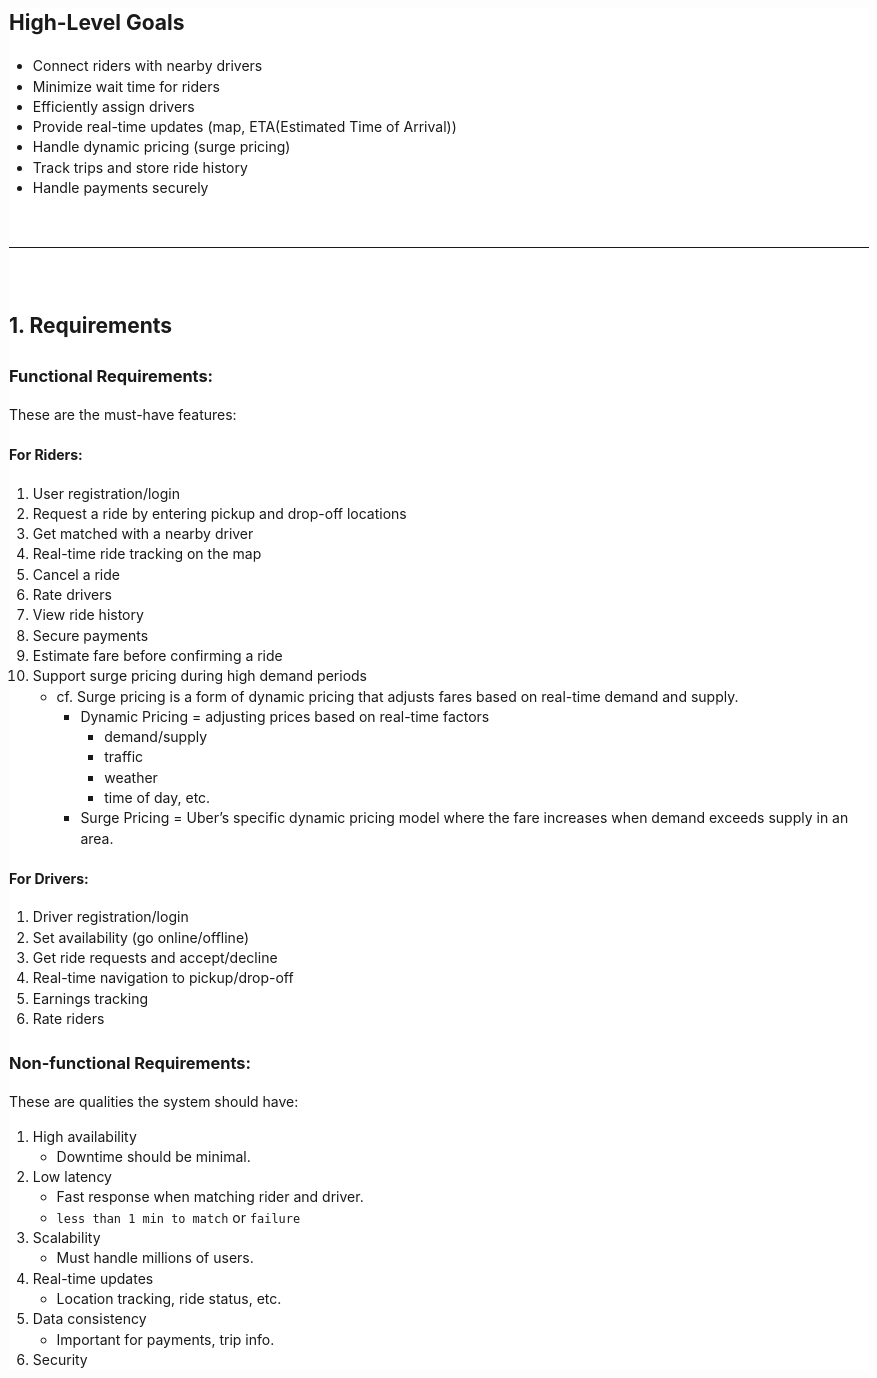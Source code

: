 ## High-Level Goals
- Connect riders with nearby drivers
- Minimize wait time for riders
- Efficiently assign drivers
- Provide real-time updates (map, ETA(Estimated Time of Arrival))
- Handle dynamic pricing (surge pricing)
- Track trips and store ride history
- Handle payments securely

&nbsp;

---
&nbsp;

## 1. Requirements
### Functional Requirements:
These are the must-have features:

#### For Riders:
1. User registration/login
2. Request a ride by entering pickup and drop-off locations
3. Get matched with a nearby driver
4. Real-time ride tracking on the map
5. Cancel a ride
6. Rate drivers
7. View ride history
8. Secure payments
9. Estimate fare before confirming a ride
10. Support surge pricing during high demand periods
    - cf. Surge pricing is a form of dynamic pricing that adjusts fares based on real-time demand and supply.
        - Dynamic Pricing = adjusting prices based on real-time factors
            - demand/supply
            - traffic
            - weather
            - time of day, etc.
        - Surge Pricing = Uber’s specific dynamic pricing model where the fare increases when demand exceeds supply in an area.


#### For Drivers:
1. Driver registration/login
2. Set availability (go online/offline)
3. Get ride requests and accept/decline
4. Real-time navigation to pickup/drop-off
5. Earnings tracking
6. Rate riders


### Non-functional Requirements:
These are qualities the system should have:
1. High availability
    - Downtime should be minimal.
2. Low latency
    - Fast response when matching rider and driver.
    - `less than 1 min to match` or `failure`
3. Scalability
    - Must handle millions of users.
4. Real-time updates
    - Location tracking, ride status, etc.
5. Data consistency
    - Important for payments, trip info.
6. Security